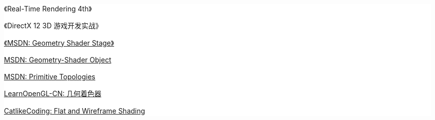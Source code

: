 《Real-Time Rendering 4th》

《DirectX 12 3D 游戏开发实战》

[《MSDN: Geometry Shader Stage》](https://learn.microsoft.com/en-us/windows-hardware/drivers/display/geometry-shader-stage)

[MSDN: Geometry-Shader Object](https://learn.microsoft.com/en-us/windows/win32/direct3dhlsl/dx-graphics-hlsl-geometry-shader)

[MSDN: Primitive Topologies](https://learn.microsoft.com/en-us/windows/win32/direct3d11/d3d10-graphics-programming-guide-primitive-topologies)

[LearnOpenGL-CN: 几何着色器](https://learnopengl-cn.github.io/04%20Advanced%20OpenGL/09%20Geometry%20Shader)

[CatlikeCoding: Flat and Wireframe Shading](https://catlikecoding.com/unity/tutorials/advanced-rendering/flat-and-wireframe-shading/)